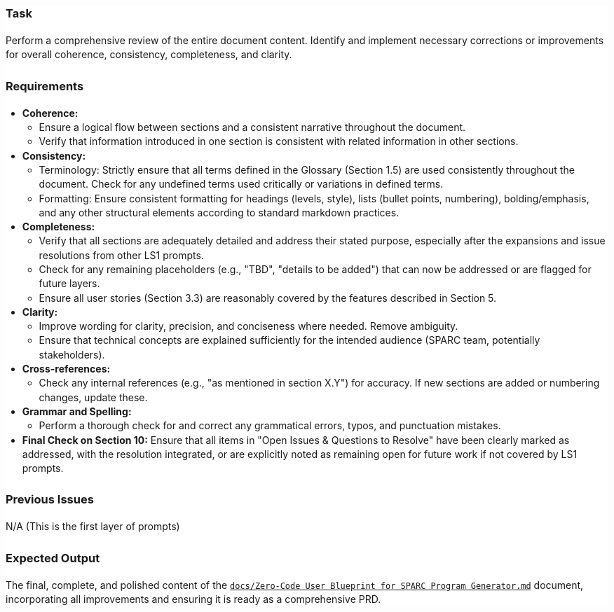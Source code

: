 ### Task
Perform a comprehensive review of the entire document content. Identify and implement necessary corrections or improvements for overall coherence, consistency, completeness, and clarity.

### Requirements
- **Coherence:**
    - Ensure a logical flow between sections and a consistent narrative throughout the document.
    - Verify that information introduced in one section is consistent with related information in other sections.
- **Consistency:**
    - Terminology: Strictly ensure that all terms defined in the Glossary (Section 1.5) are used consistently throughout the document. Check for any undefined terms used critically or variations in defined terms.
    - Formatting: Ensure consistent formatting for headings (levels, style), lists (bullet points, numbering), bolding/emphasis, and any other structural elements according to standard markdown practices.
- **Completeness:**
    - Verify that all sections are adequately detailed and address their stated purpose, especially after the expansions and issue resolutions from other LS1 prompts.
    - Check for any remaining placeholders (e.g., "TBD", "details to be added") that can now be addressed or are flagged for future layers.
    - Ensure all user stories (Section 3.3) are reasonably covered by the features described in Section 5.
- **Clarity:**
    - Improve wording for clarity, precision, and conciseness where needed. Remove ambiguity.
    - Ensure that technical concepts are explained sufficiently for the intended audience (SPARC team, potentially stakeholders).
- **Cross-references:**
    - Check any internal references (e.g., "as mentioned in section X.Y") for accuracy. If new sections are added or numbering changes, update these.
- **Grammar and Spelling:**
    - Perform a thorough check for and correct any grammatical errors, typos, and punctuation mistakes.
- **Final Check on Section 10:** Ensure that all items in "Open Issues & Questions to Resolve" have been clearly marked as addressed, with the resolution integrated, or are explicitly noted as remaining open for future work if not covered by LS1 prompts.

### Previous Issues
N/A (This is the first layer of prompts)

### Expected Output
The final, complete, and polished content of the [`docs/Zero-Code User Blueprint for SPARC Program Generator.md`](docs/Zero-Code%20User%20Blueprint%20for%20SPARC%20Program%20Generator.md) document, incorporating all improvements and ensuring it is ready as a comprehensive PRD.